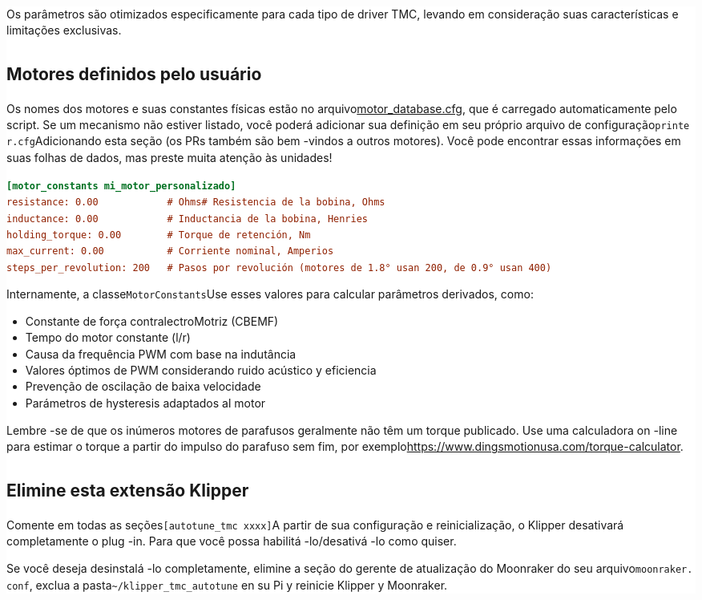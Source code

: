 Os parâmetros são otimizados especificamente para cada tipo de driver TMC, levando em consideração suas características e limitações exclusivas.

## Motores definidos pelo usuário

Os nomes dos motores e suas constantes físicas estão no arquivo[motor_database.cfg](motor_database.cfg), que é carregado automaticamente pelo script. Se um mecanismo não estiver listado, você poderá adicionar sua definição em seu próprio arquivo de configuração`printer.cfg`Adicionando esta seção (os PRs também são bem -vindos a outros motores). Você pode encontrar essas informações em suas folhas de dados, mas preste muita atenção às unidades!

```ini
[motor_constants mi_motor_personalizado]
resistance: 0.00            # Ohms# Resistencia de la bobina, Ohms
inductance: 0.00            # Inductancia de la bobina, Henries
holding_torque: 0.00        # Torque de retención, Nm
max_current: 0.00           # Corriente nominal, Amperios
steps_per_revolution: 200   # Pasos por revolución (motores de 1.8° usan 200, de 0.9° usan 400)
```

Internamente, a classe`MotorConstants`Use esses valores para calcular parâmetros derivados, como:

-   Constante de força contralectroMotriz (CBEMF)
-   Tempo do motor constante (l/r)
-   Causa da frequência PWM com base na indutância
-   Valores óptimos de PWM considerando ruido acústico y eficiencia
-   Prevenção de oscilação de baixa velocidade
-   Parámetros de hysteresis adaptados al motor

Lembre -se de que os inúmeros motores de parafusos geralmente não têm um torque publicado. Use uma calculadora on -line para estimar o torque a partir do impulso do parafuso sem fim, por exemplo<https://www.dingsmotionusa.com/torque-calculator>.

## Elimine esta extensão Klipper

Comente em todas as seções`[autotune_tmc xxxx]`A partir de sua configuração e reinicialização, o Klipper desativará completamente o plug -in. Para que você possa habilitá -lo/desativá -lo como quiser.

Se você deseja desinstalá -lo completamente, elimine a seção do gerente de atualização do Moonraker do seu arquivo`moonraker.conf`, exclua a pasta`~/klipper_tmc_autotune` en su Pi y reinicie Klipper y Moonraker.

